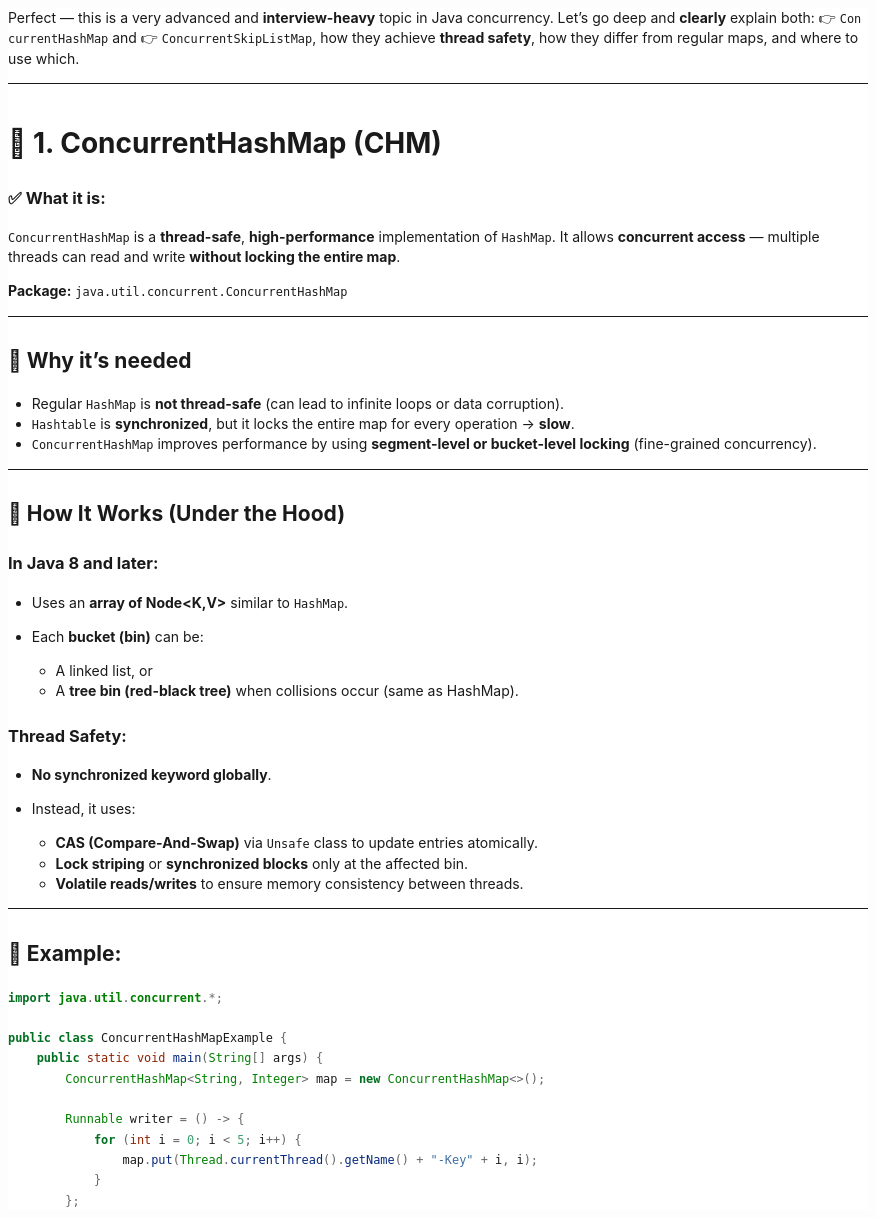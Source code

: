 Perfect — this is a very advanced and **interview-heavy** topic in Java concurrency. Let’s go deep and **clearly** explain both:
👉 `ConcurrentHashMap` and 👉 `ConcurrentSkipListMap`,
how they achieve **thread safety**, how they differ from regular maps, and where to use which.

---

# 🔹 1. ConcurrentHashMap (CHM)

### ✅ What it is:

`ConcurrentHashMap` is a **thread-safe**, **high-performance** implementation of `HashMap`.
It allows **concurrent access** — multiple threads can read and write **without locking the entire map**.

**Package:** `java.util.concurrent.ConcurrentHashMap`

---

## 🔸 Why it’s needed

* Regular `HashMap` is **not thread-safe** (can lead to infinite loops or data corruption).
* `Hashtable` is **synchronized**, but it locks the entire map for every operation → **slow**.
* `ConcurrentHashMap` improves performance by using **segment-level or bucket-level locking** (fine-grained concurrency).

---

## 🔸 How It Works (Under the Hood)

### In Java 8 and later:

* Uses an **array of Node<K,V>** similar to `HashMap`.
* Each **bucket (bin)** can be:

    * A linked list, or
    * A **tree bin (red-black tree)** when collisions occur (same as HashMap).

### Thread Safety:

* **No synchronized keyword globally**.
* Instead, it uses:

    * **CAS (Compare-And-Swap)** via `Unsafe` class to update entries atomically.
    * **Lock striping** or **synchronized blocks** only at the affected bin.
    * **Volatile reads/writes** to ensure memory consistency between threads.

---

## 🔸 Example:

```java
import java.util.concurrent.*;

public class ConcurrentHashMapExample {
    public static void main(String[] args) {
        ConcurrentHashMap<String, Integer> map = new ConcurrentHashMap<>();

        Runnable writer = () -> {
            for (int i = 0; i < 5; i++) {
                map.put(Thread.currentThread().getName() + "-Key" + i, i);
            }
        };

```